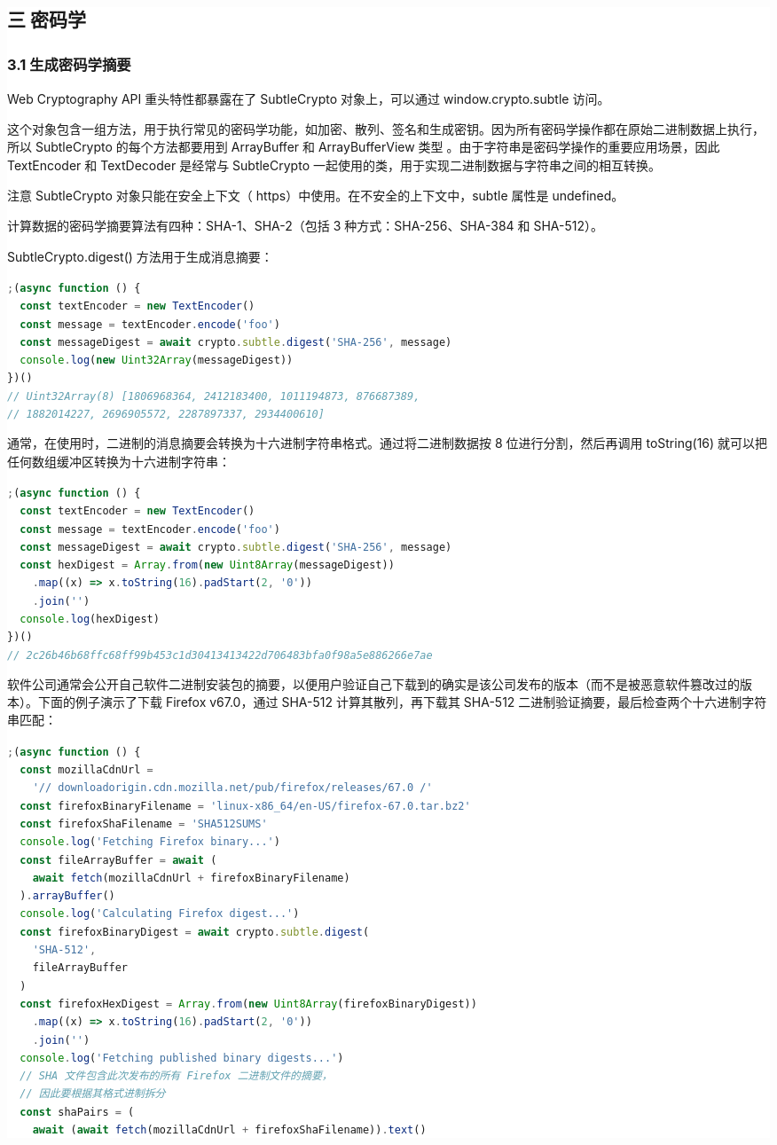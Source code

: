 ## 三 密码学

### 3.1 生成密码学摘要

Web Cryptography API 重头特性都暴露在了 SubtleCrypto 对象上，可以通过 window.crypto.subtle 访问。

这个对象包含一组方法，用于执行常见的密码学功能，如加密、散列、签名和生成密钥。因为所有密码学操作都在原始二进制数据上执行，所以 SubtleCrypto 的每个方法都要用到 ArrayBuffer 和 ArrayBufferView 类型 。由于字符串是密码学操作的重要应用场景，因此 TextEncoder 和 TextDecoder 是经常与 SubtleCrypto 一起使用的类，用于实现二进制数据与字符串之间的相互转换。

注意 SubtleCrypto 对象只能在安全上下文（ https）中使用。在不安全的上下文中，subtle 属性是 undefined。

计算数据的密码学摘要算法有四种：SHA-1、SHA-2（包括 3 种方式：SHA-256、SHA-384 和 SHA-512）。

SubtleCrypto.digest() 方法用于生成消息摘要：

```js
;(async function () {
  const textEncoder = new TextEncoder()
  const message = textEncoder.encode('foo')
  const messageDigest = await crypto.subtle.digest('SHA-256', message)
  console.log(new Uint32Array(messageDigest))
})()
// Uint32Array(8) [1806968364, 2412183400, 1011194873, 876687389,
// 1882014227, 2696905572, 2287897337, 2934400610]
```

通常，在使用时，二进制的消息摘要会转换为十六进制字符串格式。通过将二进制数据按 8 位进行分割，然后再调用 toString(16) 就可以把任何数组缓冲区转换为十六进制字符串：

```js
;(async function () {
  const textEncoder = new TextEncoder()
  const message = textEncoder.encode('foo')
  const messageDigest = await crypto.subtle.digest('SHA-256', message)
  const hexDigest = Array.from(new Uint8Array(messageDigest))
    .map((x) => x.toString(16).padStart(2, '0'))
    .join('')
  console.log(hexDigest)
})()
// 2c26b46b68ffc68ff99b453c1d30413413422d706483bfa0f98a5e886266e7ae
```

软件公司通常会公开自己软件二进制安装包的摘要，以便用户验证自己下载到的确实是该公司发布的版本（而不是被恶意软件篡改过的版本）。下面的例子演示了下载 Firefox v67.0，通过 SHA-512 计算其散列，再下载其 SHA-512 二进制验证摘要，最后检查两个十六进制字符串匹配：

```js
;(async function () {
  const mozillaCdnUrl =
    '// downloadorigin.cdn.mozilla.net/pub/firefox/releases/67.0 /'
  const firefoxBinaryFilename = 'linux-x86_64/en-US/firefox-67.0.tar.bz2'
  const firefoxShaFilename = 'SHA512SUMS'
  console.log('Fetching Firefox binary...')
  const fileArrayBuffer = await (
    await fetch(mozillaCdnUrl + firefoxBinaryFilename)
  ).arrayBuffer()
  console.log('Calculating Firefox digest...')
  const firefoxBinaryDigest = await crypto.subtle.digest(
    'SHA-512',
    fileArrayBuffer
  )
  const firefoxHexDigest = Array.from(new Uint8Array(firefoxBinaryDigest))
    .map((x) => x.toString(16).padStart(2, '0'))
    .join('')
  console.log('Fetching published binary digests...')
  // SHA 文件包含此次发布的所有 Firefox 二进制文件的摘要，
  // 因此要根据其格式进制拆分
  const shaPairs = (
    await (await fetch(mozillaCdnUrl + firefoxShaFilename)).text()
```
